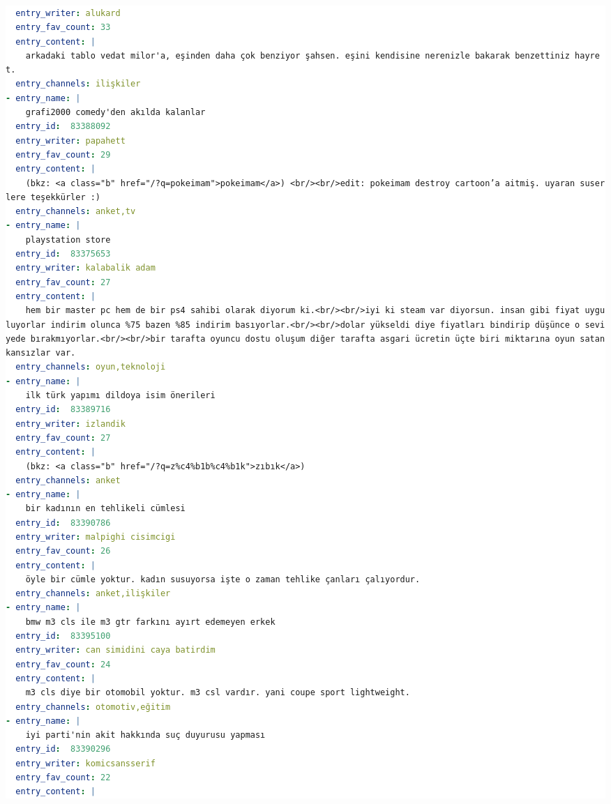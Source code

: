 ```yaml
  entry_writer: alukard
  entry_fav_count: 33
  entry_content: |
    arkadaki tablo vedat milor'a, eşinden daha çok benziyor şahsen. eşini kendisine nerenizle bakarak benzettiniz hayret.
  entry_channels: ilişkiler
- entry_name: |
    grafi2000 comedy'den akılda kalanlar
  entry_id:  83388092
  entry_writer: papahett
  entry_fav_count: 29
  entry_content: |
    (bkz: <a class="b" href="/?q=pokeimam">pokeimam</a>) <br/><br/>edit: pokeimam destroy cartoon’a aitmiş. uyaran suserlere teşekkürler :)
  entry_channels: anket,tv
- entry_name: |
    playstation store
  entry_id:  83375653
  entry_writer: kalabalik adam
  entry_fav_count: 27
  entry_content: |
    hem bir master pc hem de bir ps4 sahibi olarak diyorum ki.<br/><br/>iyi ki steam var diyorsun. insan gibi fiyat uyguluyorlar indirim olunca %75 bazen %85 indirim basıyorlar.<br/><br/>dolar yükseldi diye fiyatları bindirip düşünce o seviyede bırakmıyorlar.<br/><br/>bir tarafta oyuncu dostu oluşum diğer tarafta asgari ücretin üçte biri miktarına oyun satan kansızlar var.
  entry_channels: oyun,teknoloji
- entry_name: |
    ilk türk yapımı dildoya isim önerileri
  entry_id:  83389716
  entry_writer: izlandik
  entry_fav_count: 27
  entry_content: |
    (bkz: <a class="b" href="/?q=z%c4%b1b%c4%b1k">zıbık</a>)
  entry_channels: anket
- entry_name: |
    bir kadının en tehlikeli cümlesi
  entry_id:  83390786
  entry_writer: malpighi cisimcigi
  entry_fav_count: 26
  entry_content: |
    öyle bir cümle yoktur. kadın susuyorsa işte o zaman tehlike çanları çalıyordur.
  entry_channels: anket,ilişkiler
- entry_name: |
    bmw m3 cls ile m3 gtr farkını ayırt edemeyen erkek
  entry_id:  83395100
  entry_writer: can simidini caya batirdim
  entry_fav_count: 24
  entry_content: |
    m3 cls diye bir otomobil yoktur. m3 csl vardır. yani coupe sport lightweight.
  entry_channels: otomotiv,eğitim
- entry_name: |
    iyi parti'nin akit hakkında suç duyurusu yapması
  entry_id:  83390296
  entry_writer: komicsansserif
  entry_fav_count: 22
  entry_content: |
```